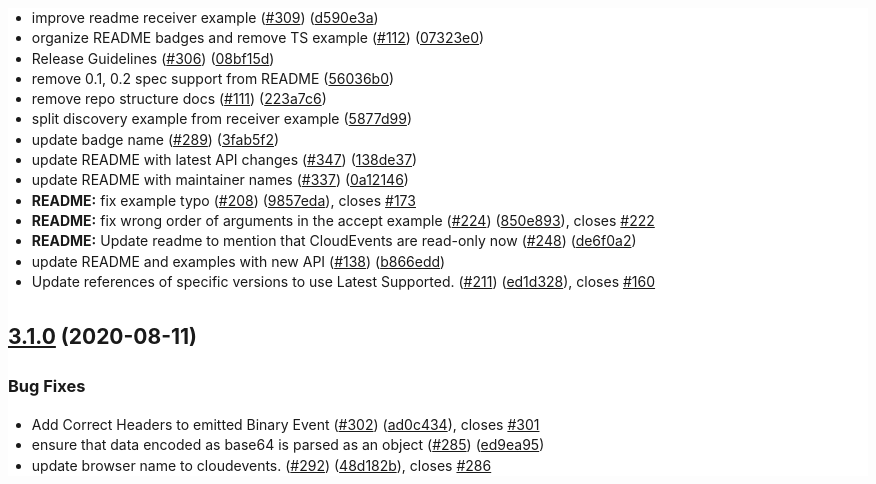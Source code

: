 * improve readme receiver example ([#309](https://www.github.com/loopingz/cloudevents-sdk-javascript/issues/309)) ([d590e3a](https://www.github.com/loopingz/cloudevents-sdk-javascript/commit/d590e3a0079e749a9e108b445911eaf544271ec4))
* organize README badges and remove TS example ([#112](https://www.github.com/loopingz/cloudevents-sdk-javascript/issues/112)) ([07323e0](https://www.github.com/loopingz/cloudevents-sdk-javascript/commit/07323e078fdd60814ed61a65d6756e23cf523400))
* Release Guidelines ([#306](https://www.github.com/loopingz/cloudevents-sdk-javascript/issues/306)) ([08bf15d](https://www.github.com/loopingz/cloudevents-sdk-javascript/commit/08bf15d161d5781b712f6065f78d31d59f8ba549))
* remove 0.1, 0.2 spec support from README ([56036b0](https://www.github.com/loopingz/cloudevents-sdk-javascript/commit/56036b09ddfeb00d19678e118ea5f742b88cdfc7))
* remove repo structure docs ([#111](https://www.github.com/loopingz/cloudevents-sdk-javascript/issues/111)) ([223a7c6](https://www.github.com/loopingz/cloudevents-sdk-javascript/commit/223a7c6f03732fa4dc91c0af78adfcc4c026e7c8))
* split discovery example from receiver example ([5877d99](https://www.github.com/loopingz/cloudevents-sdk-javascript/commit/5877d99f5883a0b467848f7b0d4532ddd04a9d06))
* update badge name ([#289](https://www.github.com/loopingz/cloudevents-sdk-javascript/issues/289)) ([3fab5f2](https://www.github.com/loopingz/cloudevents-sdk-javascript/commit/3fab5f2c92859b22363b33024f8000dc3ceac1c3))
* update README with latest API changes ([#347](https://www.github.com/loopingz/cloudevents-sdk-javascript/issues/347)) ([138de37](https://www.github.com/loopingz/cloudevents-sdk-javascript/commit/138de3708463101e12428db6f456cfebf41a5093))
* update README with maintainer names ([#337](https://www.github.com/loopingz/cloudevents-sdk-javascript/issues/337)) ([0a12146](https://www.github.com/loopingz/cloudevents-sdk-javascript/commit/0a121465650ea2fac388a1df9c352a732ead0079))
* **README:** fix example typo ([#208](https://www.github.com/loopingz/cloudevents-sdk-javascript/issues/208)) ([9857eda](https://www.github.com/loopingz/cloudevents-sdk-javascript/commit/9857eda5ef85e64898f7c742e1ffabb714236d6a)), closes [#173](https://www.github.com/loopingz/cloudevents-sdk-javascript/issues/173)
* **README:** fix wrong order of arguments in the accept example ([#224](https://www.github.com/loopingz/cloudevents-sdk-javascript/issues/224)) ([850e893](https://www.github.com/loopingz/cloudevents-sdk-javascript/commit/850e893ca7103846e5e85905523a0913ee8a8f4e)), closes [#222](https://www.github.com/loopingz/cloudevents-sdk-javascript/issues/222)
* **README:** Update readme to mention that CloudEvents are read-only now ([#248](https://www.github.com/loopingz/cloudevents-sdk-javascript/issues/248)) ([de6f0a2](https://www.github.com/loopingz/cloudevents-sdk-javascript/commit/de6f0a2945f4fdfb3fdee75c0e20c863a356ff90))
* update README and examples with new API ([#138](https://www.github.com/loopingz/cloudevents-sdk-javascript/issues/138)) ([b866edd](https://www.github.com/loopingz/cloudevents-sdk-javascript/commit/b866edddd9593b5456981f1f5613225b8335ec05))
* Update references of specific versions to use Latest Supported. ([#211](https://www.github.com/loopingz/cloudevents-sdk-javascript/issues/211)) ([ed1d328](https://www.github.com/loopingz/cloudevents-sdk-javascript/commit/ed1d3286fa85a0f2eb4c02f4588d9f80dccc5ece)), closes [#160](https://www.github.com/loopingz/cloudevents-sdk-javascript/issues/160)

## [3.1.0](https://github.com/cloudevents/sdk-javascript/compare/v3.0.1...v3.1.0) (2020-08-11)


### Bug Fixes

* Add Correct Headers to emitted Binary Event ([#302](https://github.com/cloudevents/sdk-javascript/issues/302)) ([ad0c434](https://github.com/cloudevents/sdk-javascript/commit/ad0c4340b2b3cf8a6204f7fb9e1df140092e23c9)), closes [#301](https://github.com/cloudevents/sdk-javascript/issues/301)
* ensure that data encoded as base64 is parsed as an object ([#285](https://github.com/cloudevents/sdk-javascript/issues/285)) ([ed9ea95](https://github.com/cloudevents/sdk-javascript/commit/ed9ea956d73491cc890751bf1baf4f0be828a9cb))
* update browser name to cloudevents. ([#292](https://github.com/cloudevents/sdk-javascript/issues/292)) ([48d182b](https://github.com/cloudevents/sdk-javascript/commit/48d182bc5f3c6f7feb6dec9ce5bb68ff5ad14e66)), closes [#286](https://github.com/cloudevents/sdk-javascript/issues/286)
